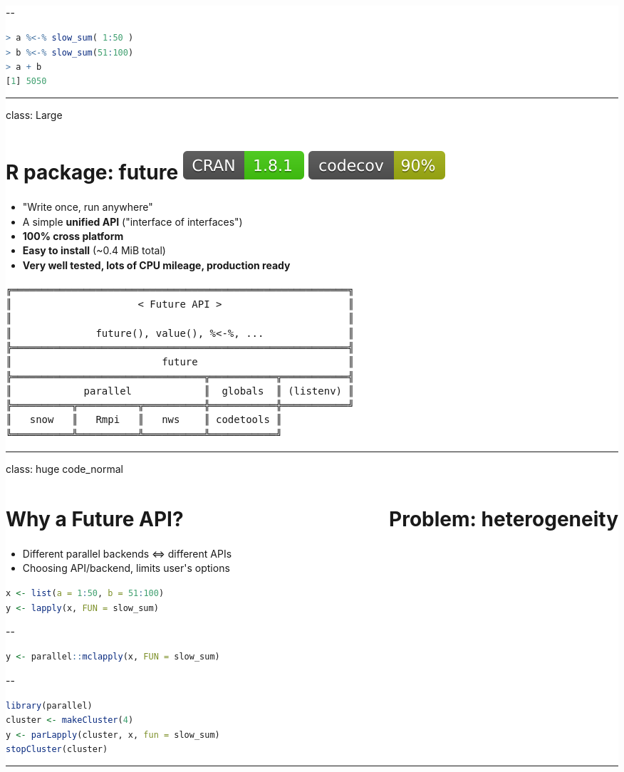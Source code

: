 --
		
```r
> a %<-% slow_sum( 1:50 )
> b %<-% slow_sum(51:100)
> a + b
[1] 5050
```


---
class: Large
			
# R package: future <span class="badges-small right"><a href="https://cran.r-project.org/package=future"><img src="imgs/future_cran.svg" alt="CRAN version: 1.4.0"></a> <img src="imgs/future_codecov.svg" alt="Codecov: 95%"></span>

* "Write once, run anywhere"
* A simple **unified API** ("interface of interfaces")
* **100% cross platform**
* **Easy to install** (~0.4 MiB total)
* **Very well tested, lots of CPU mileage, production ready**
		
<pre>
╔════════════════════════════════════════════════════════╗
║                     < Future API >                     ║
║                                                        ║
║              future(), value(), %<-%, ...              ║
╠════════════════════════════════════════════════════════╣
║                         future                         ║
╠════════════════════════════════╦═══════════╦═══════════╣
║            parallel            ║  globals  ║ (listenv) ║
╠══════════╦══════════╦══════════╬═══════════╬═══════════╝
║   snow   ║   Rmpi   ║   nws    ║ codetools ║
╚══════════╩══════════╩══════════╩═══════════╝
</pre>


---
class: huge code_normal

# Why a Future API? <span style="float: right;">Problem: heterogeneity</span>

* Different parallel backends ⇔ different APIs
* Choosing API/backend, limits user's options


```r
x <- list(a = 1:50, b = 51:100)
y <- lapply(x, FUN = slow_sum)
```
--
```r
y <- parallel::mclapply(x, FUN = slow_sum)
```
--
```r
library(parallel)
cluster <- makeCluster(4)
y <- parLapply(cluster, x, fun = slow_sum)
stopCluster(cluster)
```

---